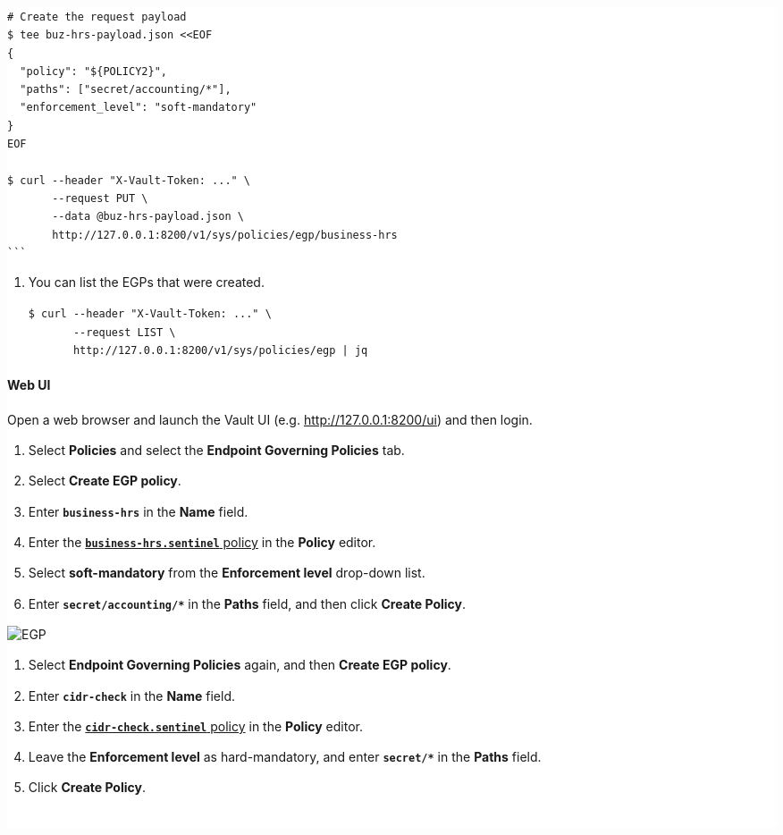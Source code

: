    # Create the request payload
    $ tee buz-hrs-payload.json <<EOF
    {
      "policy": "${POLICY2}",
      "paths": ["secret/accounting/*"],
      "enforcement_level": "soft-mandatory"
    }
    EOF

    $ curl --header "X-Vault-Token: ..." \
           --request PUT \
           --data @buz-hrs-payload.json \
           http://127.0.0.1:8200/v1/sys/policies/egp/business-hrs
    ```

1. You can list the EGPs that were created.

    ```plaintext
    $ curl --header "X-Vault-Token: ..." \
           --request LIST \
           http://127.0.0.1:8200/v1/sys/policies/egp | jq
    ```

#### Web UI

Open a web browser and launch the Vault UI (e.g. http://127.0.0.1:8200/ui) and
then login.

1. Select **Policies** and select the **Endpoint Governing Policies** tab.

1. Select **Create EGP policy**.

1. Enter **`business-hrs`** in the **Name** field.  

1. Enter the [**`business-hrs.sentinel`** policy](#sentinel-policies-1) in the
**Policy** editor.

1. Select **soft-mandatory** from the **Enforcement level** drop-down list.

1. Enter **`secret/accounting/*`** in the **Paths** field, and then click
**Create Policy**.

  ![EGP](/assets/images/vault-sentinel-1.png)

1. Select **Endpoint Governing Policies** again, and then **Create EGP policy**.

1. Enter **`cidr-check`** in the **Name** field.  

1. Enter the [**`cidr-check.sentinel`** policy](#sentinel-policies-1) in the
**Policy** editor.

1. Leave the **Enforcement level** as hard-mandatory, and enter **`secret/*`**
in the **Paths** field.

1. Click **Create Policy**.

<br>

